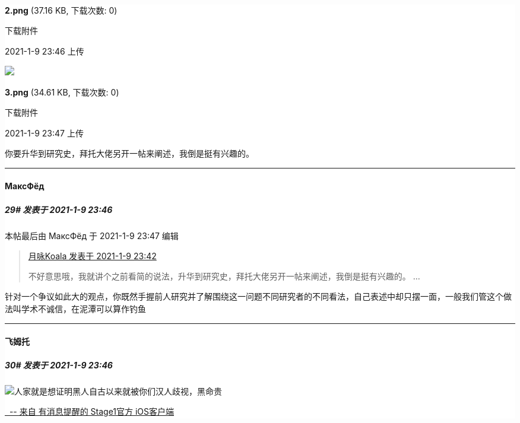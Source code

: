<strong>2.png</strong> (37.16 KB, 下载次数: 0)

下载附件

2021-1-9 23:46 上传






<img src="https://img.saraba1st.com/forum/202101/09/234734ben1aaokn77l61ac.png" referrerpolicy="no-referrer">


<strong>3.png</strong> (34.61 KB, 下载次数: 0)

下载附件

2021-1-9 23:47 上传








你要升华到研究史，拜托大佬另开一帖来阐述，我倒是挺有兴趣的。








*****

####  МаксФёд  
##### 29#       发表于 2021-1-9 23:46



 本帖最后由 МаксФёд 于 2021-1-9 23:47 编辑 
<blockquote><a href="httphttps://bbs.saraba1st.com/2b/forum.php?mod=redirect&amp;goto=findpost&amp;pid=49988350&amp;ptid=1982064" target="_blank">月咏Koala 发表于 2021-1-9 23:42</a>

不好意思哦，我就讲个之前看简的说法，升华到研究史，拜托大佬另开一帖来阐述，我倒是挺有兴趣的。 ...</blockquote>
针对一个争议如此大的观点，你既然手握前人研究并了解围绕这一问题不同研究者的不同看法，自己表述中却只摆一面，一般我们管这个做法叫学术不诚信，在泥潭可以算作钓鱼







*****

####  飞姆托  
##### 30#       发表于 2021-1-9 23:46



<img src="https://static.saraba1st.com/image/smiley/face2017/037.png" referrerpolicy="no-referrer">人家就是想证明黑人自古以来就被你们汉人歧视，黑命贵

[  -- 来自 有消息提醒的 Stage1官方 iOS客户端](https://itunes.apple.com/fi/app/saraba1st/id1221237470?mt=8)




